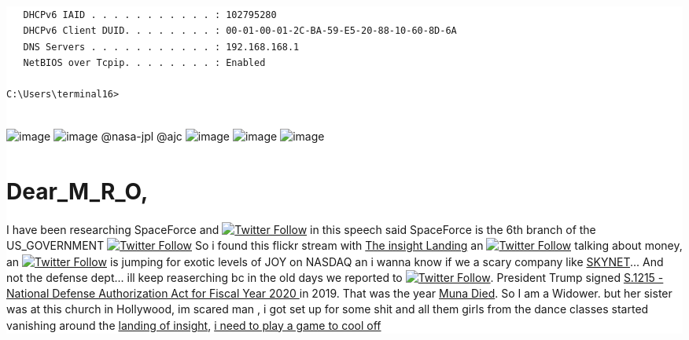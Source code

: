 ```shell
   DHCPv6 IAID . . . . . . . . . . . : 102795280
   DHCPv6 Client DUID. . . . . . . . : 00-01-00-01-2C-BA-59-E5-20-88-10-60-8D-6A
   DNS Servers . . . . . . . . . . . : 192.168.168.1
   NetBIOS over Tcpip. . . . . . . . : Enabled

C:\Users\terminal16>


```





<img  alt="image" src="https://github.com/user-attachments/assets/2d582304-29d8-4ee7-9aef-247dcfb98f66" />

<img  alt="image" src="https://github.com/user-attachments/assets/bd3b4955-f1a9-420c-8885-4dcd981cf8f0" />
@nasa-jpl @ajc

<img alt="image" src="https://github.com/user-attachments/assets/7f4227a2-8cda-4c24-ade5-aad8f1257097" />

<img  alt="image" src="https://github.com/user-attachments/assets/45e13914-9f3b-4ec8-80c0-e8c9e672b166" />

<img width="1920" height="1080" alt="image" src="https://github.com/user-attachments/assets/ab49d7ac-b1dc-4fdc-85f7-e52244e9b304" />

# Dear_M_R_O,

I have been researching SpaceForce and  [![Twitter Follow](https://img.shields.io/badge/Social-@realDonaldTrump__-blue?style=social&logo=X)](https://twitter.com/@realDonaldTrump) in this speech said SpaceForce is the 6th branch of the US_GOVERNMENT [![Twitter Follow](https://img.shields.io/badge/Social-@KamalaHarris__-blue?style=social&logo=X)](https://twitter.com/@KamalaHarris) So i found this flickr stream with [The insight Landing](https://www.flickr.com/photos/nasahqphoto/with/45152099075) an [![Twitter Follow](https://img.shields.io/badge/Social-@realDonaldTrump__-blue?style=social&logo=X)](https://twitter.com/@realDonaldTrump)  talking about money, an [![Twitter Follow](https://img.shields.io/badge/Social-@SenBillNelson__-blue?style=social&logo=X)](https://twitter.com/@SenBillNelson) is jumping for exotic levels of JOY on NASDAQ an i wanna know if we a scary company like [SKYNET](https://terminator.fandom.com/wiki/Skynet)... And not the defense dept... ill keep reaserching bc in the old days we reported to [![Twitter Follow](https://img.shields.io/badge/Social-@Secdef__-blue?style=social&logo=X)](https://twitter.com/@Secdef). President Trump signed [S.1215 - National Defense Authorization Act for Fiscal Year 2020 ](https://www.congress.gov/bill/116th-congress/senate-bill/1215/text) in 2019. That was the year [Muna Died](https://www.wagesfuneralhome.com/obituaries/Muna-Ahmed/obituary). So I am a Widower. but her sister was at this church in Hollywood, im scared man , i got set up for some shit and all them girls from the dance classes started vanishing around the [landing of insight](https://www.jpl.nasa.gov/missions/insight/), [i need to play a game to cool off](https://www.smbgames.be/mario-world-2-yoshis-island.php) 


<video controls preload="none" width="100%" height="auto" poster="https://media.defense.gov/2019/Dec/26/2002229051/1920/1080/0/191220-F-AP370-9819.JPG">

<source src="https://d34w7g4gy10iej.cloudfront.net/video/1912/DOD_107547647/DOD_107547647-1280x720-2765k.mp4" />    
<source src="https://d34w7g4gy10iej.cloudfront.net/video/1912/DOD_107547647/DOD_107547647-1280x720-2765k.mp4" />
      